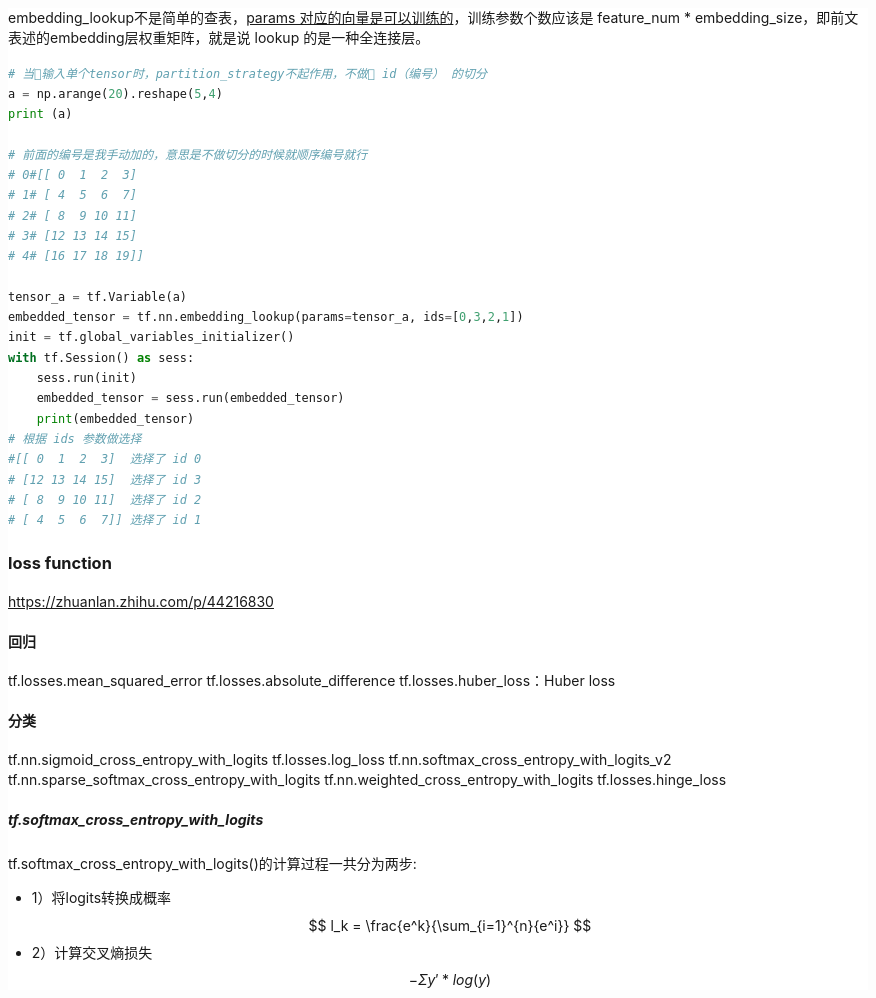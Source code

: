 embedding_lookup不是简单的查表，[params 对应的向量是可以训练的](https://gshtime.github.io/2018/06/01/tensorflow-embedding-lookup-sparse/)，训练参数个数应该是 feature_num * embedding_size，即前文表述的embedding层权重矩阵，就是说 lookup 的是一种全连接层。

```python
# 当输入单个tensor时，partition_strategy不起作用，不做 id（编号） 的切分
a = np.arange(20).reshape(5,4)
print (a)

# 前面的编号是我手动加的，意思是不做切分的时候就顺序编号就行
# 0#[[ 0  1  2  3]
# 1# [ 4  5  6  7]
# 2# [ 8  9 10 11]
# 3# [12 13 14 15]
# 4# [16 17 18 19]]

tensor_a = tf.Variable(a)
embedded_tensor = tf.nn.embedding_lookup(params=tensor_a, ids=[0,3,2,1])
init = tf.global_variables_initializer()
with tf.Session() as sess:
    sess.run(init)
    embedded_tensor = sess.run(embedded_tensor)
    print(embedded_tensor)
# 根据 ids 参数做选择
#[[ 0  1  2  3]  选择了 id 0
# [12 13 14 15]  选择了 id 3
# [ 8  9 10 11]  选择了 id 2
# [ 4  5  6  7]] 选择了 id 1
```

### loss function
<https://zhuanlan.zhihu.com/p/44216830>

#### 回归

tf.losses.mean_squared_error
tf.losses.absolute_difference
tf.losses.huber_loss：Huber loss

#### 分类

tf.nn.sigmoid_cross_entropy_with_logits
tf.losses.log_loss
tf.nn.softmax_cross_entropy_with_logits_v2
tf.nn.sparse_softmax_cross_entropy_with_logits
tf.nn.weighted_cross_entropy_with_logits
tf.losses.hinge_loss

##### tf.softmax_cross_entropy_with_logits

tf.softmax_cross_entropy_with_logits()的计算过程一共分为两步:

- 1）将logits转换成概率 $$ l_k = \frac{e^k}{\sum_{i=1}^{n}{e^i}} $$
- 2）计算交叉熵损失 $$ -\Sigma y'* log(y)$$
